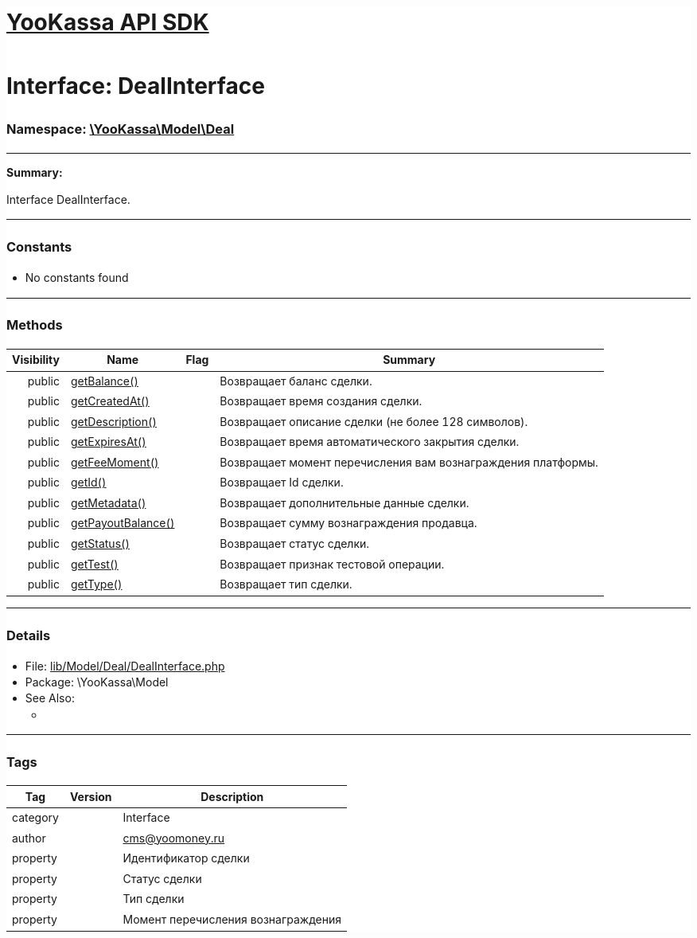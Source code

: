 # [YooKassa API SDK](../home.md)

# Interface: DealInterface
### Namespace: [\YooKassa\Model\Deal](../namespaces/yookassa-model-deal.md)
---
**Summary:**

Interface DealInterface.

---
### Constants
* No constants found

---
### Methods
| Visibility | Name | Flag | Summary |
| ----------:| ---- | ---- | ------- |
| public | [getBalance()](../classes/YooKassa-Model-Deal-DealInterface.md#method_getBalance) |  | Возвращает баланс сделки. |
| public | [getCreatedAt()](../classes/YooKassa-Model-Deal-DealInterface.md#method_getCreatedAt) |  | Возвращает время создания сделки. |
| public | [getDescription()](../classes/YooKassa-Model-Deal-DealInterface.md#method_getDescription) |  | Возвращает описание сделки (не более 128 символов). |
| public | [getExpiresAt()](../classes/YooKassa-Model-Deal-DealInterface.md#method_getExpiresAt) |  | Возвращает время автоматического закрытия сделки. |
| public | [getFeeMoment()](../classes/YooKassa-Model-Deal-DealInterface.md#method_getFeeMoment) |  | Возвращает момент перечисления вам вознаграждения платформы. |
| public | [getId()](../classes/YooKassa-Model-Deal-DealInterface.md#method_getId) |  | Возвращает Id сделки. |
| public | [getMetadata()](../classes/YooKassa-Model-Deal-DealInterface.md#method_getMetadata) |  | Возвращает дополнительные данные сделки. |
| public | [getPayoutBalance()](../classes/YooKassa-Model-Deal-DealInterface.md#method_getPayoutBalance) |  | Возвращает сумму вознаграждения продавца. |
| public | [getStatus()](../classes/YooKassa-Model-Deal-DealInterface.md#method_getStatus) |  | Возвращает статус сделки. |
| public | [getTest()](../classes/YooKassa-Model-Deal-DealInterface.md#method_getTest) |  | Возвращает признак тестовой операции. |
| public | [getType()](../classes/YooKassa-Model-Deal-DealInterface.md#method_getType) |  | Возвращает тип сделки. |

---
### Details
* File: [lib/Model/Deal/DealInterface.php](../../lib/Model/Deal/DealInterface.php)
* Package: \YooKassa\Model
* See Also:
  * [](https://yookassa.ru/developers/api)

---
### Tags
| Tag | Version | Description |
| --- | ------- | ----------- |
| category |  | Interface |
| author |  | cms@yoomoney.ru |
| property |  | Идентификатор сделки |
| property |  | Статус сделки |
| property |  | Тип сделки |
| property |  | Момент перечисления вознаграждения |